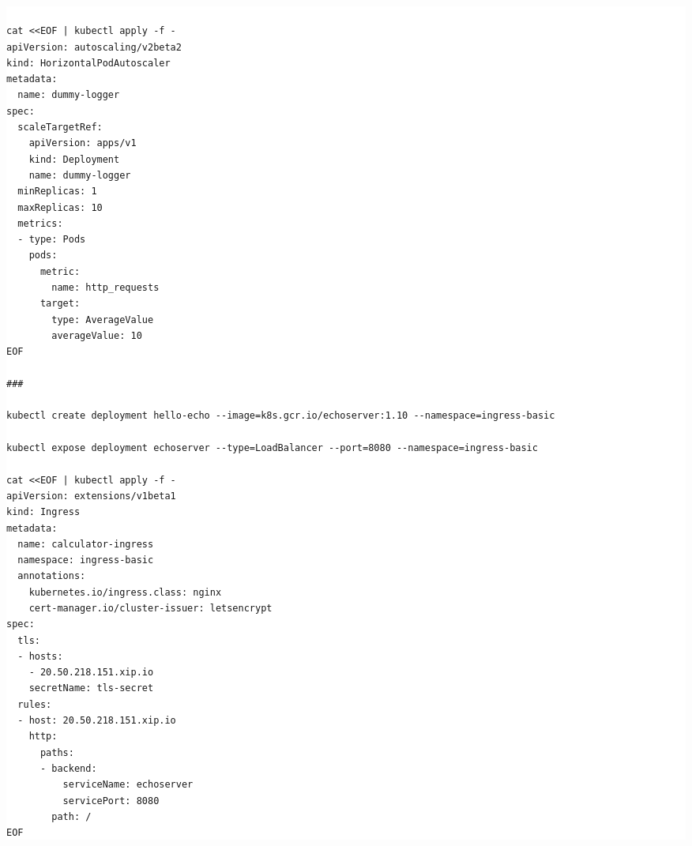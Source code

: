 ```

cat <<EOF | kubectl apply -f -
apiVersion: autoscaling/v2beta2
kind: HorizontalPodAutoscaler
metadata:
  name: dummy-logger
spec:
  scaleTargetRef:
    apiVersion: apps/v1
    kind: Deployment
    name: dummy-logger
  minReplicas: 1
  maxReplicas: 10
  metrics:
  - type: Pods
    pods:
      metric:
        name: http_requests
      target:
        type: AverageValue
        averageValue: 10
EOF

###

kubectl create deployment hello-echo --image=k8s.gcr.io/echoserver:1.10 --namespace=ingress-basic

kubectl expose deployment echoserver --type=LoadBalancer --port=8080 --namespace=ingress-basic

cat <<EOF | kubectl apply -f -
apiVersion: extensions/v1beta1
kind: Ingress
metadata:
  name: calculator-ingress
  namespace: ingress-basic
  annotations:
    kubernetes.io/ingress.class: nginx
    cert-manager.io/cluster-issuer: letsencrypt
spec:
  tls:
  - hosts:
    - 20.50.218.151.xip.io
    secretName: tls-secret
  rules:
  - host: 20.50.218.151.xip.io
    http:
      paths:
      - backend:
          serviceName: echoserver
          servicePort: 8080
        path: /
EOF